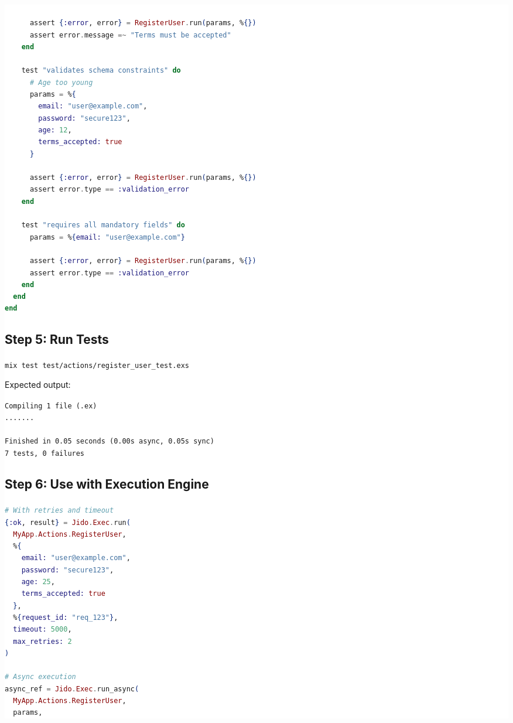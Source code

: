 ```elixir
      
      assert {:error, error} = RegisterUser.run(params, %{})
      assert error.message =~ "Terms must be accepted"
    end

    test "validates schema constraints" do
      # Age too young
      params = %{
        email: "user@example.com",
        password: "secure123", 
        age: 12,
        terms_accepted: true
      }
      
      assert {:error, error} = RegisterUser.run(params, %{})
      assert error.type == :validation_error
    end

    test "requires all mandatory fields" do
      params = %{email: "user@example.com"}
      
      assert {:error, error} = RegisterUser.run(params, %{})
      assert error.type == :validation_error
    end
  end
end
```

## Step 5: Run Tests

```bash
mix test test/actions/register_user_test.exs
```

Expected output:
```
Compiling 1 file (.ex)
.......

Finished in 0.05 seconds (0.00s async, 0.05s sync)
7 tests, 0 failures
```

## Step 6: Use with Execution Engine

```elixir
# With retries and timeout
{:ok, result} = Jido.Exec.run(
  MyApp.Actions.RegisterUser,
  %{
    email: "user@example.com",
    password: "secure123",
    age: 25,
    terms_accepted: true
  },
  %{request_id: "req_123"},
  timeout: 5000,
  max_retries: 2
)

# Async execution
async_ref = Jido.Exec.run_async(
  MyApp.Actions.RegisterUser,
  params,
```